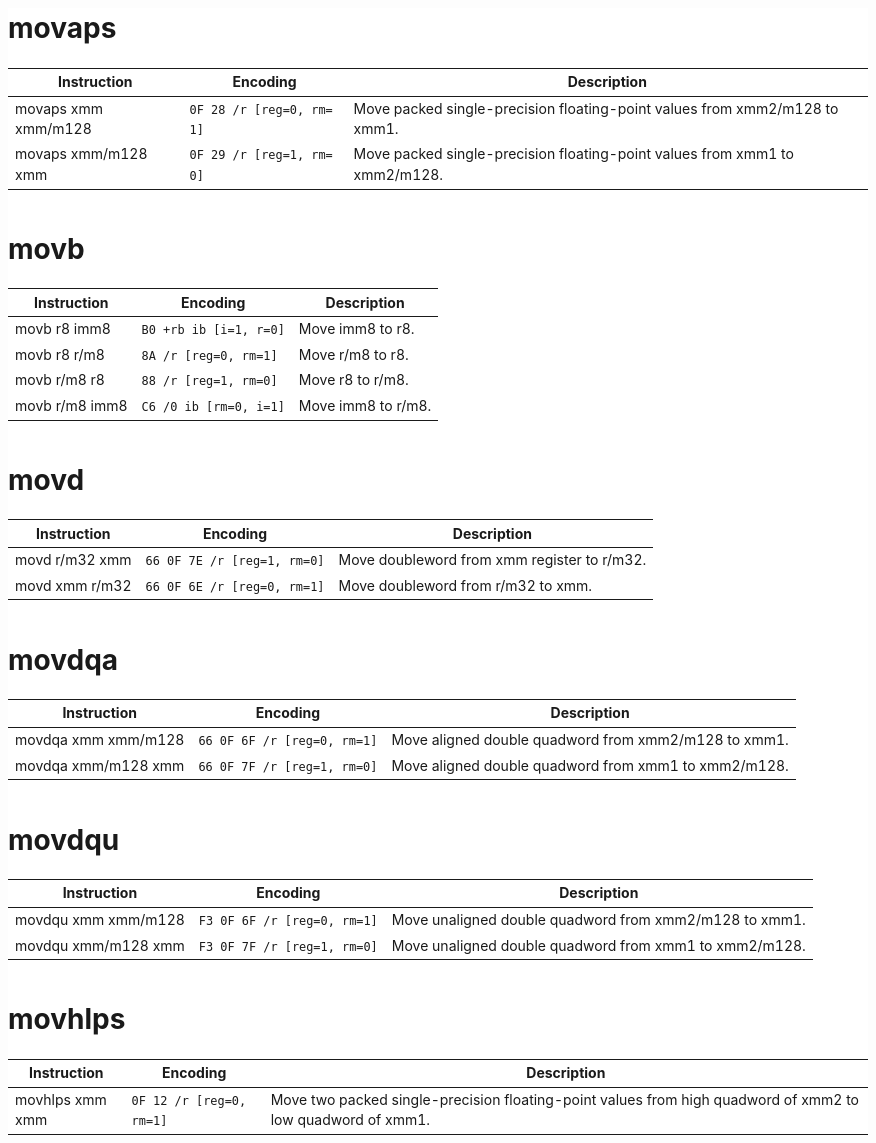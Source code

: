 # movaps
| Instruction | Encoding | Description |
| ----------- | -------- | ----------- |
| movaps xmm xmm/m128 | `0F 28 /r [reg=0, rm=1]` | Move packed single-precision floating-point values from xmm2/m128 to xmm1. |
| movaps xmm/m128 xmm | `0F 29 /r [reg=1, rm=0]` | Move packed single-precision floating-point values from xmm1 to xmm2/m128. |

# movb
| Instruction | Encoding | Description |
| ----------- | -------- | ----------- |
| movb r8 imm8 | `B0 +rb ib [i=1, r=0]` | Move imm8 to r8. |
| movb r8 r/m8 | `8A /r [reg=0, rm=1]` | Move r/m8 to r8. |
| movb r/m8 r8 | `88 /r [reg=1, rm=0]` | Move r8 to r/m8. |
| movb r/m8 imm8 | `C6 /0 ib [rm=0, i=1]` | Move imm8 to r/m8. |

# movd
| Instruction | Encoding | Description |
| ----------- | -------- | ----------- |
| movd r/m32 xmm | `66 0F 7E /r [reg=1, rm=0]` | Move doubleword from xmm register to r/m32. |
| movd xmm r/m32 | `66 0F 6E /r [reg=0, rm=1]` | Move doubleword from r/m32 to xmm. |

# movdqa
| Instruction | Encoding | Description |
| ----------- | -------- | ----------- |
| movdqa xmm xmm/m128 | `66 0F 6F /r [reg=0, rm=1]` | Move aligned double quadword from xmm2/m128 to xmm1. |
| movdqa xmm/m128 xmm | `66 0F 7F /r [reg=1, rm=0]` | Move aligned double quadword from xmm1 to xmm2/m128. |

# movdqu
| Instruction | Encoding | Description |
| ----------- | -------- | ----------- |
| movdqu xmm xmm/m128 | `F3 0F 6F /r [reg=0, rm=1]` | Move unaligned double quadword from xmm2/m128 to xmm1. |
| movdqu xmm/m128 xmm | `F3 0F 7F /r [reg=1, rm=0]` | Move unaligned double quadword from xmm1 to xmm2/m128. |

# movhlps
| Instruction | Encoding | Description |
| ----------- | -------- | ----------- |
| movhlps xmm xmm | `0F 12 /r [reg=0, rm=1]` | Move two packed single-precision floating-point values from high quadword of xmm2 to low quadword of xmm1. |
